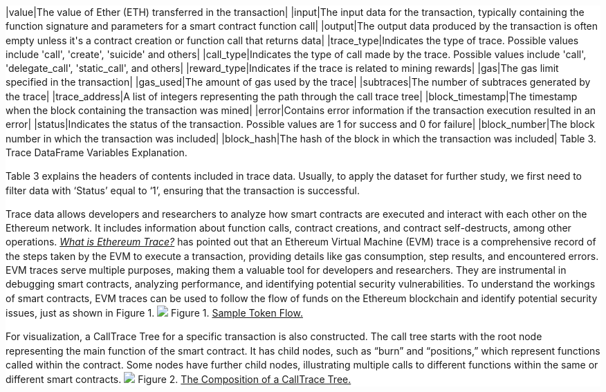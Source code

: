 |value|The value of Ether (ETH) transferred in the transaction|
|input|The input data for the transaction, typically containing the function signature and parameters for a smart contract function call|
|output|The output data produced by the transaction is often empty unless it's a contract creation or function call that returns data|
|trace_type|Indicates the type of trace. Possible values include 'call', 'create', 'suicide' and others|
|call_type|Indicates the type of call made by the trace. Possible values include 'call', 'delegate_call', 'static_call', and others|
|reward_type|Indicates if the trace is related to mining rewards|
|gas|The gas limit specified in the transaction|
|gas_used|The amount of gas used by the trace|
|subtraces|The number of subtraces generated by the trace|
|trace_address|A list of integers representing the path through the call trace tree|
|block_timestamp|The timestamp when the block containing the transaction was mined|
|error|Contains error information if the transaction execution resulted in an error|
|status|Indicates the status of the transaction. Possible values are 1 for success and 0 for failure|
|block_number|The block number in which the transaction was included|
|block_hash|The hash of the block in which the transaction was included|
Table 3. Trace DataFrame Variables Explanation.

Table 3 explains the headers of contents included in trace data. Usually, to apply the dataset for further study, we first need to filter data with ‘Status’ equal to ‘1’, ensuring that the transaction is successful.

Trace data allows developers and researchers to analyze how smart contracts are executed and interact with each other on the Ethereum network. It includes information about function calls, contract creations, and contract self-destructs, among other operations. [*What is Ethereum Trace?*](https://community.bitquery.io/t/bitquery-trace-api/1556?u=divya#what-is-ethereum-trace-1) has pointed out that an Ethereum Virtual Machine (EVM) trace is a comprehensive record of the steps taken by the EVM to execute a transaction, providing details like gas consumption, step results, and encountered errors. EVM traces serve multiple purposes, making them a valuable tool for developers and researchers. They are instrumental in debugging smart contracts, analyzing performance, and identifying potential security vulnerabilities. To understand the workings of smart contracts, EVM traces can be used to follow the flow of funds on the Ethereum blockchain and identify potential security issues, just as shown in Figure 1.
![](https://miro.medium.com/v2/resize:fit:1400/format:webp/1*UBObleVewlJc62tKcQWLAg.png)
Figure 1. [Sample Token Flow.](https://eigenphi.io/)

For visualization, a CallTrace Tree for a specific transaction is also constructed. The call tree starts with the root node representing the main function of the smart contract. It has child nodes, such as “burn” and “positions,” which represent functions called within the contract. Some nodes have further child nodes, illustrating multiple calls to different functions within the same or different smart contracts.
![](https://miro.medium.com/v2/resize:fit:788/format:webp/1*epUeHTJe2s8YidGz3pTrAQ.png)
Figure 2. [The Composition of a CallTrace Tree.](https://community.bitquery.io/t/bitquery-trace-api/1556?u=divya#what-is-ethereum-trace-1)
